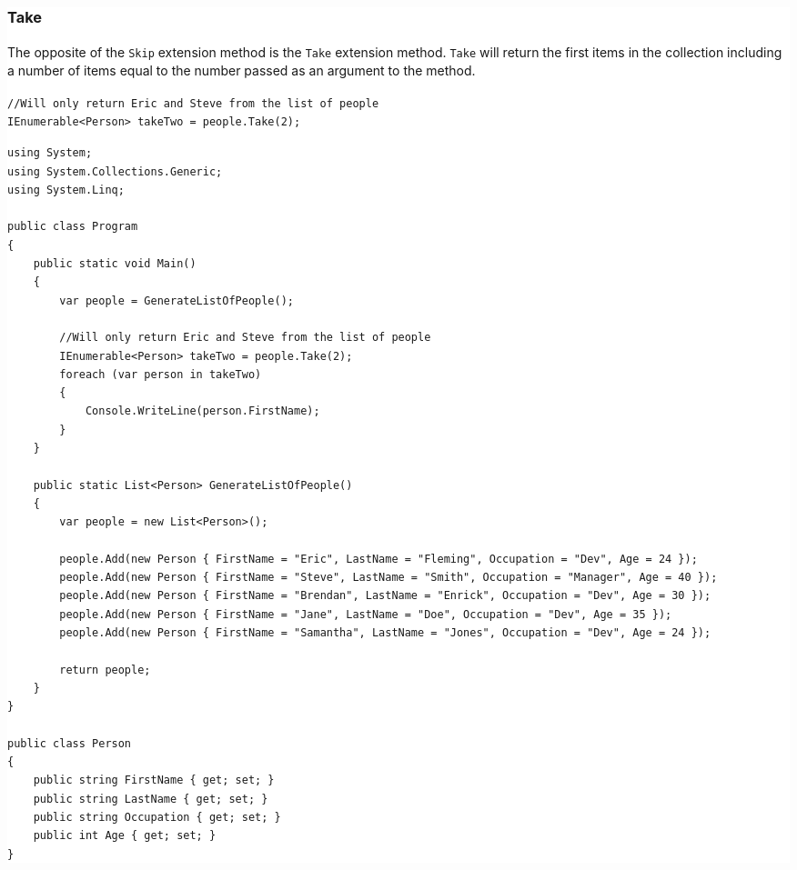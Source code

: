 ### Take
The opposite of the `Skip` extension method is the `Take` extension method. `Take` will return the first items in the collection including a number of items equal to the number passed as an argument to the method.

```{.snippet}
//Will only return Eric and Steve from the list of people
IEnumerable<Person> takeTwo = people.Take(2); 
```
```{.REPL}
using System;
using System.Collections.Generic;
using System.Linq;

public class Program
{
    public static void Main()
    {
        var people = GenerateListOfPeople();

        //Will only return Eric and Steve from the list of people
        IEnumerable<Person> takeTwo = people.Take(2);
        foreach (var person in takeTwo)
        {
            Console.WriteLine(person.FirstName);
        }
    }

    public static List<Person> GenerateListOfPeople()
    {
        var people = new List<Person>();

        people.Add(new Person { FirstName = "Eric", LastName = "Fleming", Occupation = "Dev", Age = 24 });
        people.Add(new Person { FirstName = "Steve", LastName = "Smith", Occupation = "Manager", Age = 40 });
        people.Add(new Person { FirstName = "Brendan", LastName = "Enrick", Occupation = "Dev", Age = 30 });
        people.Add(new Person { FirstName = "Jane", LastName = "Doe", Occupation = "Dev", Age = 35 });
        people.Add(new Person { FirstName = "Samantha", LastName = "Jones", Occupation = "Dev", Age = 24 });

        return people;
    }
}

public class Person
{
    public string FirstName { get; set; }
    public string LastName { get; set; }
    public string Occupation { get; set; }
    public int Age { get; set; }
}
```
